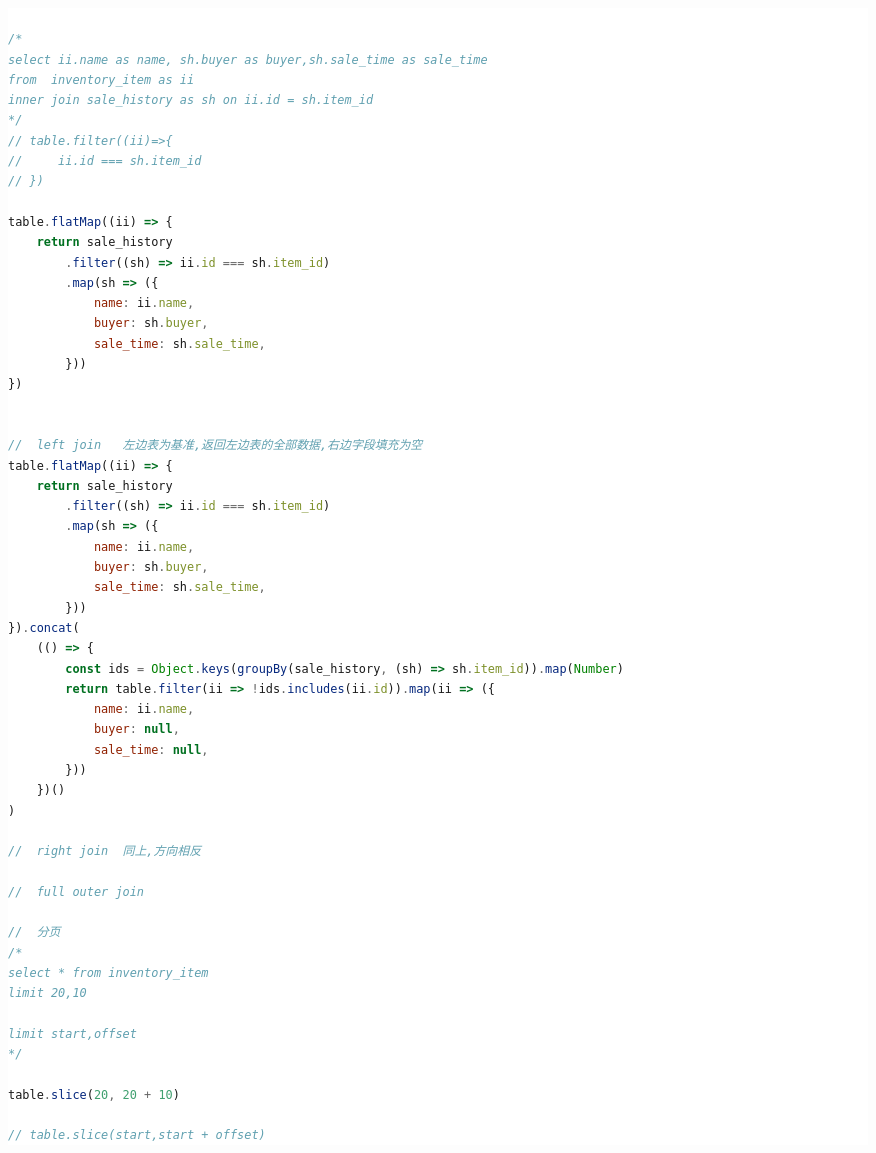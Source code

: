 ```js

/*
select ii.name as name, sh.buyer as buyer,sh.sale_time as sale_time
from  inventory_item as ii
inner join sale_history as sh on ii.id = sh.item_id
*/
// table.filter((ii)=>{
//     ii.id === sh.item_id
// })

table.flatMap((ii) => {
    return sale_history
        .filter((sh) => ii.id === sh.item_id)
        .map(sh => ({
            name: ii.name,
            buyer: sh.buyer,
            sale_time: sh.sale_time,
        }))
})


//  left join   左边表为基准,返回左边表的全部数据,右边字段填充为空
table.flatMap((ii) => {
    return sale_history
        .filter((sh) => ii.id === sh.item_id)
        .map(sh => ({
            name: ii.name,
            buyer: sh.buyer,
            sale_time: sh.sale_time,
        }))
}).concat(
    (() => {
        const ids = Object.keys(groupBy(sale_history, (sh) => sh.item_id)).map(Number)
        return table.filter(ii => !ids.includes(ii.id)).map(ii => ({
            name: ii.name,
            buyer: null,
            sale_time: null,
        }))
    })()
)

//  right join  同上,方向相反

//  full outer join 

//  分页
/*
select * from inventory_item 
limit 20,10

limit start,offset
*/

table.slice(20, 20 + 10)

// table.slice(start,start + offset)
```
